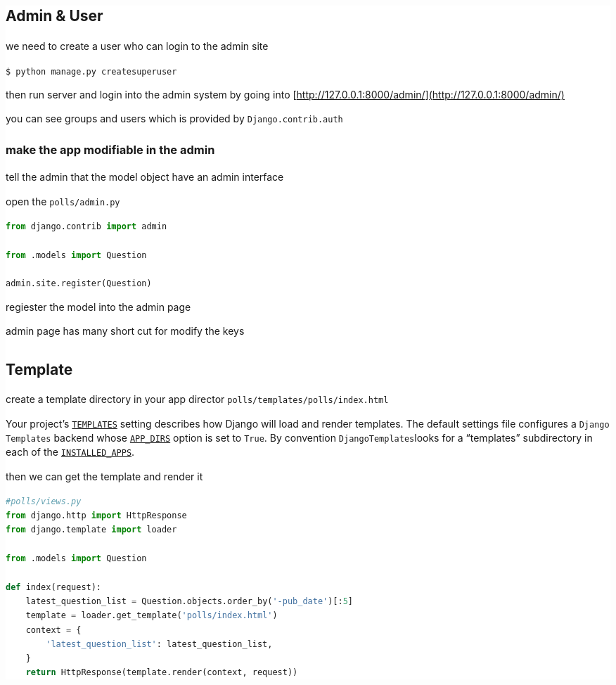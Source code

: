 ## Admin & User

we need to create a user who can login to the admin site

```bash
$ python manage.py createsuperuser
```

then run server and login into the admin system by going into [http://127.0.0.1:8000/admin/](http://127.0.0.1:8000/admin/)

you can see groups and users which is provided by `Django.contrib.auth`

### make the app modifiable in the admin 

tell the admin that the model object have an admin interface 

open the `polls/admin.py`

```python
from django.contrib import admin

from .models import Question

admin.site.register(Question)
```

regiester the model into the admin page 

admin page has many short cut for modify the keys

## Template

create a template directory in your app director `polls/templates/polls/index.html`

Your project’s [`TEMPLATES`](https://docs.djangoproject.com/en/2.1/ref/settings/#std:setting-TEMPLATES) setting describes how Django will load and render templates. The default settings file configures a `DjangoTemplates` backend whose [`APP_DIRS`](https://docs.djangoproject.com/en/2.1/ref/settings/#std:setting-TEMPLATES-APP_DIRS) option is set to `True`. By convention `DjangoTemplates`looks for a “templates” subdirectory in each of the [`INSTALLED_APPS`](https://docs.djangoproject.com/en/2.1/ref/settings/#std:setting-INSTALLED_APPS).

then we can get the template and render it

```python
#polls/views.py
from django.http import HttpResponse
from django.template import loader

from .models import Question

def index(request):
    latest_question_list = Question.objects.order_by('-pub_date')[:5]
    template = loader.get_template('polls/index.html')
    context = {
        'latest_question_list': latest_question_list,
    }
    return HttpResponse(template.render(context, request))
```
